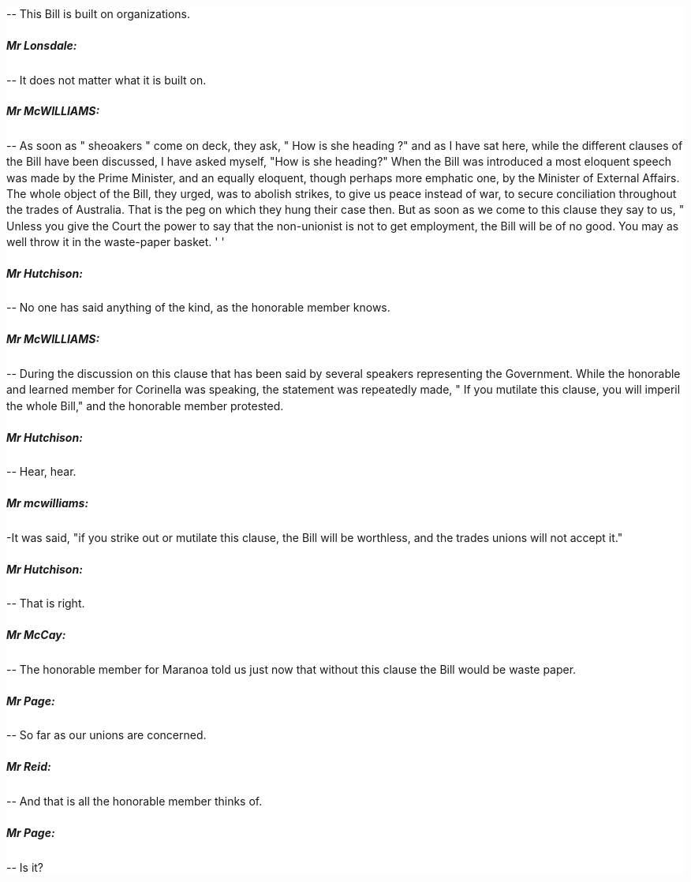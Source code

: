 -- This Bill is built on organizations. 

##### Mr Lonsdale:

-- It does not matter what it is built on. 

##### Mr McWILLIAMS:

-- As soon as " sheoakers " come on deck, they ask, " How is she heading ?" and as I have sat here, while the different clauses of the Bill have been discussed, I have asked myself, "How is she heading?" When the Bill was introduced a most eloquent speech was made by the Prime Minister, and an equally eloquent, though perhaps more emphatic one, by the Minister of External Affairs. The whole object of the Bill, they urged, was to abolish strikes, to give us peace instead of war, to secure conciliation throughout the trades of Australia. That is the peg on which they hung their case then. But as soon as we come to this clause they say to us, " Unless you give the Court the power to say that the non-unionist is not to get employment, the Bill will be of no good. You may as well throw it in the waste-paper basket. ' ' 

##### Mr Hutchison:

-- No one has said anything of the kind, as the honorable member knows. 

##### Mr McWILLIAMS:

-- During the discussion on this clause that has been said by several speakers representing the Government. While the honorable and learned member for Corinella was speaking, the statement was repeatedly made, " If you mutilate this clause, you will imperil the whole Bill," and the honorable member protested. 

##### Mr Hutchison:

-- Hear, hear. 

##### Mr mcwilliams:

-It was said, "if you strike out or mutilate this clause, the Bill will be worthless, and the trades unions will not accept it." 

##### Mr Hutchison:

-- That is right. 

##### Mr McCay:

-- The honorable member for Maranoa told us just now that without this clause the Bill would be waste paper. 

##### Mr Page:

-- So far as our unions are concerned. 

##### Mr Reid:

-- And that is all the honorable member thinks of. 

##### Mr Page:

-- Is it? 
